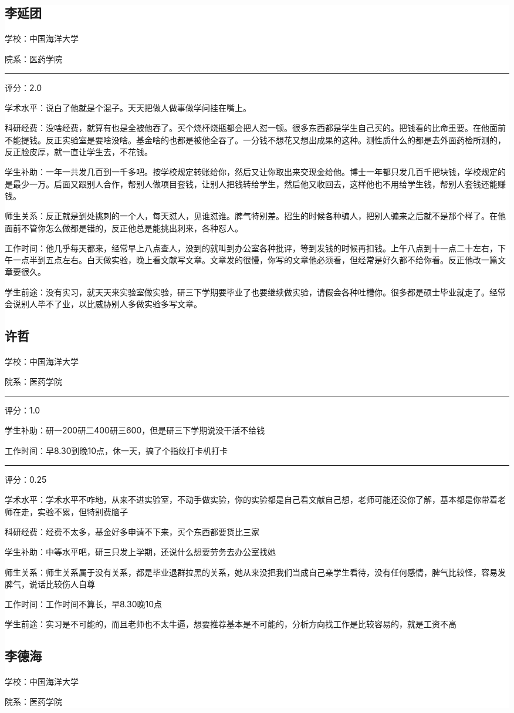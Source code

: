 ## 李延团

学校：中国海洋大学

院系：医药学院

* * *

评分：2.0

学术水平：说白了他就是个混子。天天把做人做事做学问挂在嘴上。

科研经费：没啥经费，就算有也是全被他吞了。买个烧杯烧瓶都会把人怼一顿。很多东西都是学生自己买的。把钱看的比命重要。在他面前不能提钱。反正实验室是要啥没啥。基金啥的也都是被他全吞了。一分钱不想花又想出成果的这种。测性质什么的都是去外面药检所测的，反正脸皮厚，就一直让学生去，不花钱。

学生补助：一年一共发几百到一千多吧。按学校规定转账给你，然后又让你取出来交现金给他。博士一年都只发几百千把块钱，学校规定的是最少一万。后面又跟别人合作，帮别人做项目套钱，让别人把钱转给学生，然后他又收回去，这样他也不用给学生钱，帮别人套钱还能赚钱。

师生关系：反正就是到处挑刺的一个人，每天怼人，见谁怼谁。脾气特别差。招生的时候各种骗人，把别人骗来之后就不是那个样了。在他面前不管你怎么做都是错的，反正他总是能挑出刺来，各种怼人。

工作时间：他几乎每天都来，经常早上八点查人，没到的就叫到办公室各种批评，等到发钱的时候再扣钱。上午八点到十一点二十左右，下午一点半到五点左右。白天做实验，晚上看文献写文章。文章发的很慢，你写的文章他必须看，但经常是好久都不给你看。反正他改一篇文章要很久。

学生前途：没有实习，就天天来实验室做实验，研三下学期要毕业了也要继续做实验，请假会各种吐槽你。很多都是硕士毕业就走了。经常会说别人毕不了业，以比威胁别人多做实验多写文章。

## 许哲

学校：中国海洋大学

院系：医药学院

* * *

评分：1.0

学生补助：研一200研二400研三600，但是研三下学期说没干活不给钱

工作时间：早8.30到晚10点，休一天，搞了个指纹打卡机打卡

* * *

评分：0.25

学术水平：学术水平不咋地，从来不进实验室，不动手做实验，你的实验都是自己看文献自己想，老师可能还没你了解，基本都是你带着老师在走，实验不累，但特别费脑子

科研经费：经费不太多，基金好多申请不下来，买个东西都要货比三家

学生补助：中等水平吧，研三只发上学期，还说什么想要劳务去办公室找她

师生关系：师生关系属于没有关系，都是毕业退群拉黑的关系，她从来没把我们当成自己亲学生看待，没有任何感情，脾气比较怪，容易发脾气，说话比较伤人自尊

工作时间：工作时间不算长，早8.30晚10点

学生前途：实习是不可能的，而且老师也不太牛逼，想要推荐基本是不可能的，分析方向找工作是比较容易的，就是工资不高

## 李德海

学校：中国海洋大学

院系：医药学院
